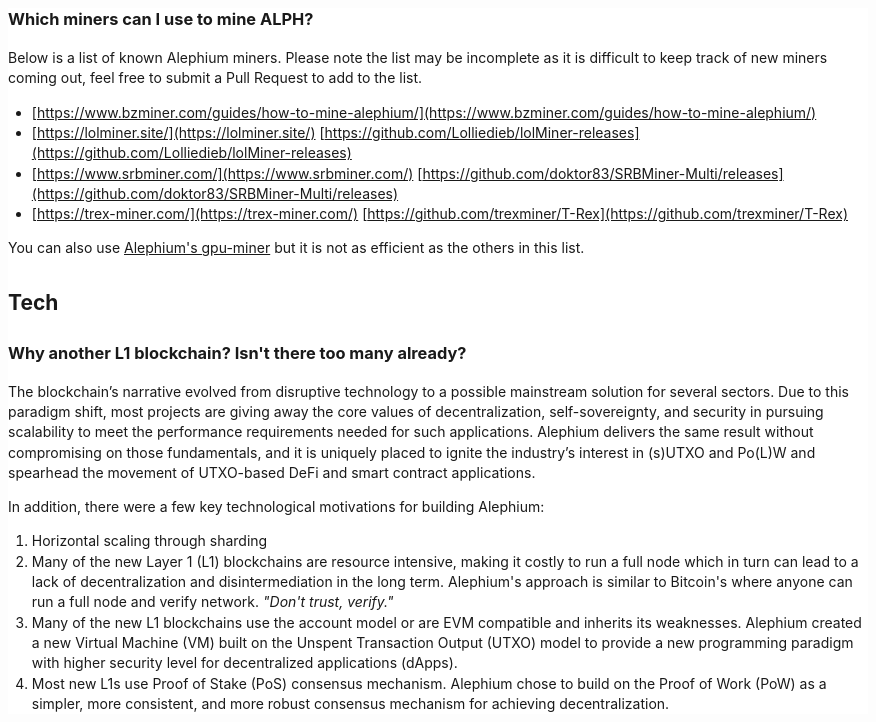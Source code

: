 
### **Which miners can I use to mine ALPH?[​](https://docs.alephium.org/frequently-asked-questions#which-miners-can-i-use-to-mine-alph)**

Below is a list of known Alephium miners. Please note the list may be incomplete as it is difficult to keep track of new miners coming out, feel free to submit a Pull Request to add to the list.



* [https://www.bzminer.com/guides/how-to-mine-alephium/](https://www.bzminer.com/guides/how-to-mine-alephium/)
* [https://lolminer.site/](https://lolminer.site/) [https://github.com/Lolliedieb/lolMiner-releases](https://github.com/Lolliedieb/lolMiner-releases)
* [https://www.srbminer.com/](https://www.srbminer.com/) [https://github.com/doktor83/SRBMiner-Multi/releases](https://github.com/doktor83/SRBMiner-Multi/releases)
* [https://trex-miner.com/](https://trex-miner.com/) [https://github.com/trexminer/T-Rex](https://github.com/trexminer/T-Rex)

You can also use [Alephium's gpu-miner](https://github.com/alephium/gpu-miner) but it is not as efficient as the others in this list.


## **Tech[​](https://docs.alephium.org/frequently-asked-questions#tech)**


### **Why another L1 blockchain? Isn't there too many already?[​](https://docs.alephium.org/frequently-asked-questions#why-another-l1-blockchain-isnt-there-too-many-already)**

The blockchain’s narrative evolved from disruptive technology to a possible mainstream solution for several sectors. Due to this paradigm shift, most projects are giving away the core values of decentralization, self-sovereignty, and security in pursuing scalability to meet the performance requirements needed for such applications. Alephium delivers the same result without compromising on those fundamentals, and it is uniquely placed to ignite the industry’s interest in (s)UTXO and Po(L)W and spearhead the movement of UTXO-based DeFi and smart contract applications.

In addition, there were a few key technological motivations for building Alephium:



1. Horizontal scaling through sharding
2. Many of the new Layer 1 (L1) blockchains are resource intensive, making it costly to run a full node which in turn can lead to a lack of decentralization and disintermediation in the long term. Alephium's approach is similar to Bitcoin's where anyone can run a full node and verify network. _"Don't trust, verify."_
3. Many of the new L1 blockchains use the account model or are EVM compatible and inherits its weaknesses. Alephium created a new Virtual Machine (VM) built on the Unspent Transaction Output (UTXO) model to provide a new programming paradigm with higher security level for decentralized applications (dApps).
4. Most new L1s use Proof of Stake (PoS) consensus mechanism. Alephium chose to build on the Proof of Work (PoW) as a simpler, more consistent, and more robust consensus mechanism for achieving decentralization.

